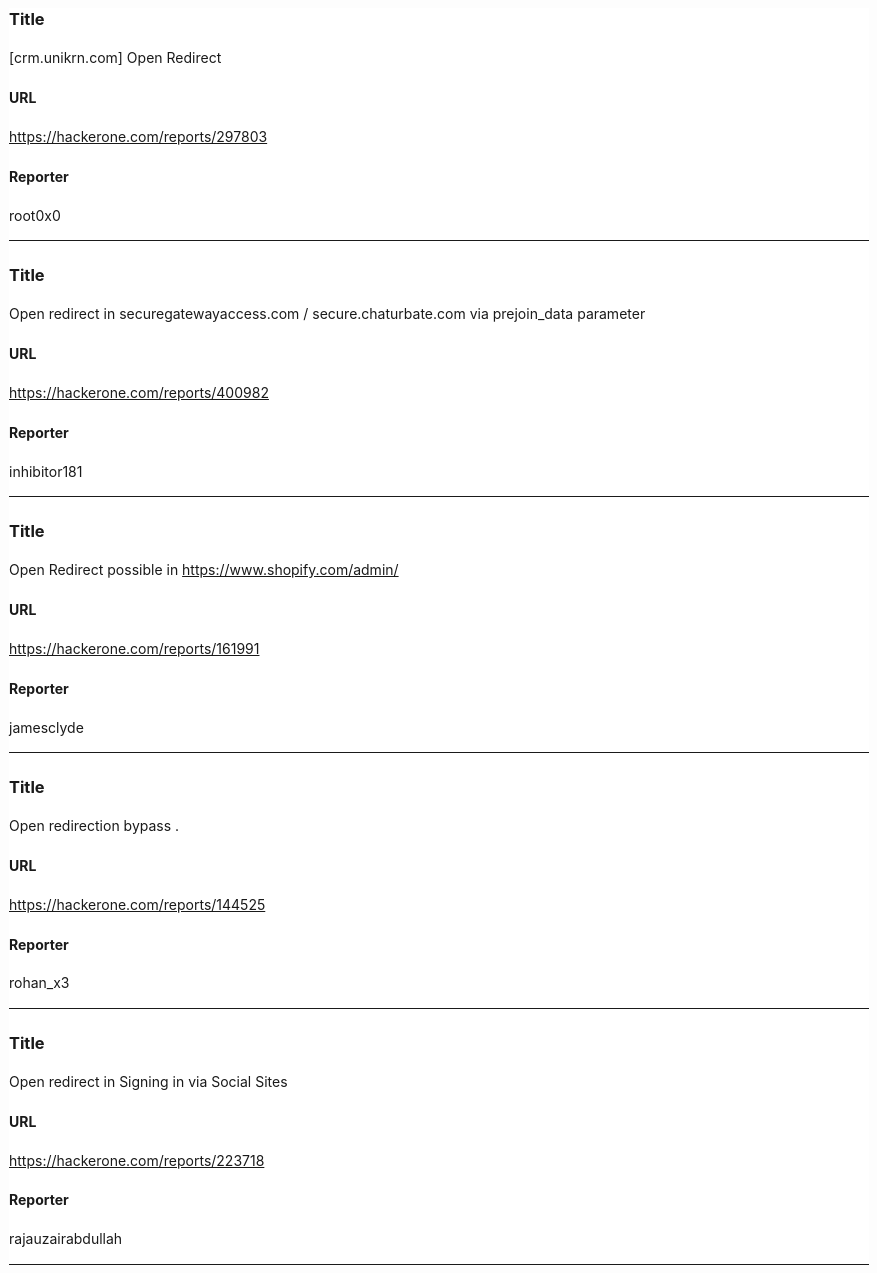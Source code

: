 ### Title
[crm.unikrn.com] Open Redirect
#### URL 
https://hackerone.com/reports/297803
#### Reporter 
root0x0

---


### Title
Open redirect in securegatewayaccess.com / secure.chaturbate.com via prejoin_data parameter
#### URL 
https://hackerone.com/reports/400982
#### Reporter 
inhibitor181

---


### Title
Open Redirect possible in https://www.shopify.com/admin/
#### URL 
https://hackerone.com/reports/161991
#### Reporter 
jamesclyde

---


### Title
Open redirection bypass .
#### URL 
https://hackerone.com/reports/144525
#### Reporter 
rohan_x3

---


### Title
Open redirect in Signing in via Social Sites
#### URL 
https://hackerone.com/reports/223718
#### Reporter 
rajauzairabdullah

---
